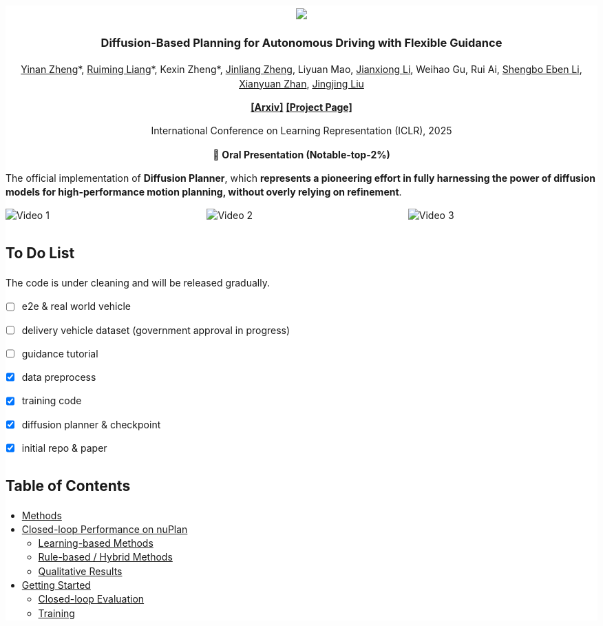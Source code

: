 <div align="center">
<img src="./assets/img/diffusion_planner.png" width=100% style="vertical-align: bottom;">
<h3>Diffusion-Based Planning for Autonomous Driving with Flexible Guidance</h3>

[Yinan Zheng](https://github.com/ZhengYinan-AIR)\*, [Ruiming Liang](https://github.com/LRMbbj)\*, Kexin Zheng\*, [Jinliang Zheng](https://github.com/2toinf), Liyuan Mao, [Jianxiong Li](https://facebear-ljx.github.io/), Weihao Gu, Rui Ai, [Shengbo Eben Li](https://scholar.google.com/citations?user=Dxiw1K8AAAAJ&hl=zh-CN), [Xianyuan Zhan](https://zhanzxy5.github.io/zhanxianyuan/), [Jingjing Liu](https://air.tsinghua.edu.cn/en/info/1046/1194.htm)


[**[Arxiv]**](https://arxiv.org/pdf/2501.15564) [**[Project Page]**](https://zhengyinan-air.github.io/Diffusion-Planner/)

International Conference on Learning Representation (ICLR), 2025

🌟 **Oral Presentation (Notable-top-2%)**
</div>

The official implementation of **Diffusion Planner**, which **represents a pioneering effort in fully harnessing the power of diffusion models for high-performance motion planning, without overly relying on refinement**.

<div style="display: flex; justify-content: center; align-items: center; gap: 2%;">

  <img src="./assets/gif/near_ped.gif" width="32%" alt="Video 1">

  <img src="./assets/gif/unprotect_turn.gif" width="32%" alt="Video 2">

  <img src="./assets/gif/multiple_vehicle.gif" width="32%" alt="Video 3">

</div>

## To Do List

The code is under cleaning and will be released gradually.

- [ ] e2e & real world vehicle
- [ ] delivery vehicle dataset (government approval in progress)
- [ ] guidance tutorial
- [x] data preprocess
- [x] training code
- [x] diffusion planner & checkpoint
- [x] initial repo & paper


## Table of Contents

- [Methods](#methods)
- [Closed-loop Performance on nuPlan](#closed-loop-performance-on-nuplan)
   - [Learning-based Methods](#learning-based-methods)
   - [Rule-based / Hybrid Methods](#rule-based-hybrid-methods)
   - [Qualitative Results](#qualitative-results)
- [Getting Started](#getting-started)
  - [Closed-loop Evaluation](#closed-loop-evaluation)
  - [Training](#training)
